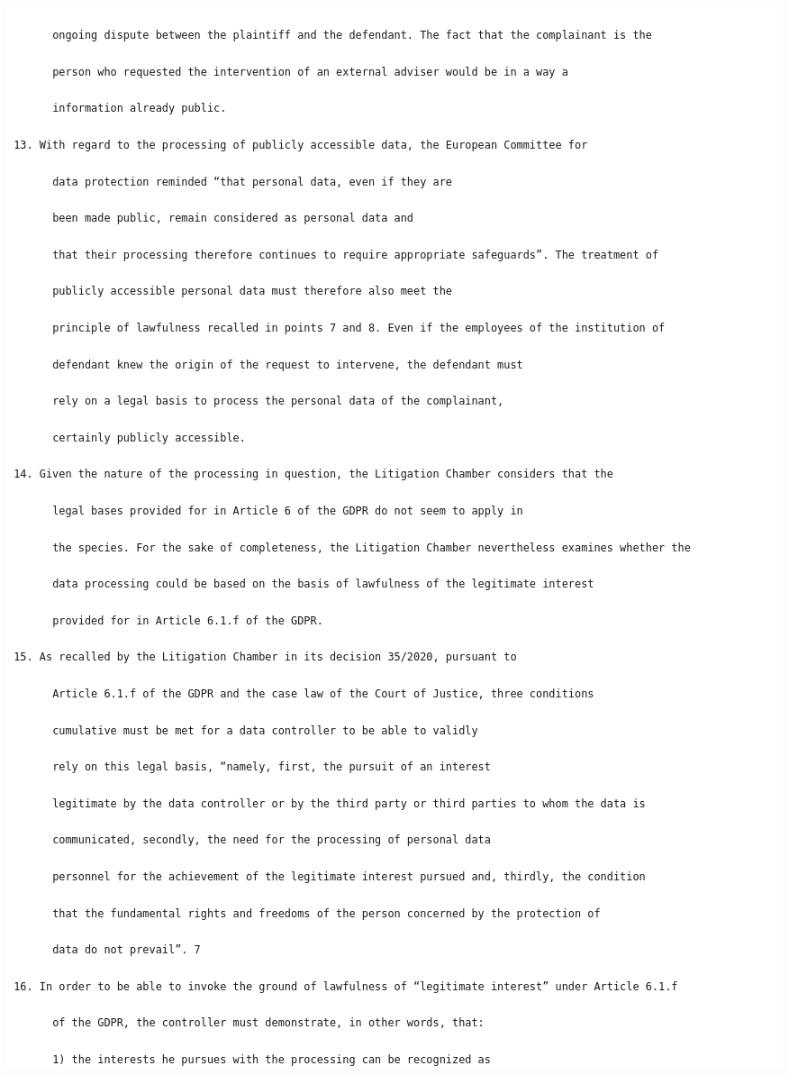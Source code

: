 ```

       ongoing dispute between the plaintiff and the defendant. The fact that the complainant is the

       person who requested the intervention of an external adviser would be in a way a

       information already public.

 13. With regard to the processing of publicly accessible data, the European Committee for

       data protection reminded “that personal data, even if they are

       been made public, remain considered as personal data and

       that their processing therefore continues to require appropriate safeguards”. The treatment of

       publicly accessible personal data must therefore also meet the

       principle of lawfulness recalled in points 7 and 8. Even if the employees of the institution of

       defendant knew the origin of the request to intervene, the defendant must

       rely on a legal basis to process the personal data of the complainant,

       certainly publicly accessible.

 14. Given the nature of the processing in question, the Litigation Chamber considers that the

       legal bases provided for in Article 6 of the GDPR do not seem to apply in

       the species. For the sake of completeness, the Litigation Chamber nevertheless examines whether the

       data processing could be based on the basis of lawfulness of the legitimate interest

       provided for in Article 6.1.f of the GDPR.

 15. As recalled by the Litigation Chamber in its decision 35/2020, pursuant to

       Article 6.1.f of the GDPR and the case law of the Court of Justice, three conditions

       cumulative must be met for a data controller to be able to validly

       rely on this legal basis, “namely, first, the pursuit of an interest

       legitimate by the data controller or by the third party or third parties to whom the data is

       communicated, secondly, the need for the processing of personal data

       personnel for the achievement of the legitimate interest pursued and, thirdly, the condition

       that the fundamental rights and freedoms of the person concerned by the protection of

       data do not prevail”. 7

 16. In order to be able to invoke the ground of lawfulness of “legitimate interest” under Article 6.1.f

       of the GDPR, the controller must demonstrate, in other words, that:

       1) the interests he pursues with the processing can be recognized as
```